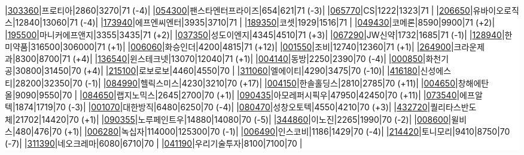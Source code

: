 |[303360](https://finance.daum.net/quotes/A303360)|프로티아|2860|3270|71 (-4)|
|[054300](https://finance.daum.net/quotes/A054300)|팬스타엔터프라이즈|654|621|71 (-3)|
|[065770](https://finance.daum.net/quotes/A065770)|CS|1222|1323|71 |
|[206650](https://finance.daum.net/quotes/A206650)|유바이오로직스|12840|13060|71 (-4)|
|[173940](https://finance.daum.net/quotes/A173940)|에프엔씨엔터|3935|3710|71 |
|[189350](https://finance.daum.net/quotes/A189350)|코셋|1929|1516|71 |
|[049430](https://finance.daum.net/quotes/A049430)|코메론|8590|9900|71 (+2)|
|[195500](https://finance.daum.net/quotes/A195500)|마니커에프앤지|3355|3435|71 (+2)|
|[037350](https://finance.daum.net/quotes/A037350)|성도이엔지|4345|4510|71 (+3)|
|[067290](https://finance.daum.net/quotes/A067290)|JW신약|1732|1685|71 (-1)|
|[128940](https://finance.daum.net/quotes/A128940)|한미약품|316500|306000|71 (+1)|
|[006060](https://finance.daum.net/quotes/A006060)|화승인더|4200|4815|71 (+12)|
|[001550](https://finance.daum.net/quotes/A001550)|조비|12740|12360|71 (+1)|
|[264900](https://finance.daum.net/quotes/A264900)|크라운제과|8300|8700|71 (+4)|
|[136540](https://finance.daum.net/quotes/A136540)|윈스테크넷|13070|12040|71 (+1)|
|[004140](https://finance.daum.net/quotes/A004140)|동방|2250|2390|70 (-4)|
|[000850](https://finance.daum.net/quotes/A000850)|화천기공|30800|31450|70 (+4)|
|[215100](https://finance.daum.net/quotes/A215100)|로보로보|4460|4550|70 |
|[311060](https://finance.daum.net/quotes/A311060)|엘에이티|4290|3475|70 (-10)|
|[416180](https://finance.daum.net/quotes/A416180)|신성에스티|28200|32350|70 (-1)|
|[084990](https://finance.daum.net/quotes/A084990)|헬릭스미스|4230|3210|70 (+17)|
|[004150](https://finance.daum.net/quotes/A004150)|한솔홀딩스|2810|2785|70 (+11)|
|[004650](https://finance.daum.net/quotes/A004650)|창해에탄올|9090|9550|70 |
|[084650](https://finance.daum.net/quotes/A084650)|랩지노믹스|2645|2700|70 (+1)|
|[090435](https://finance.daum.net/quotes/A090435)|아모레퍼시픽우|47950|42450|70 (+11)|
|[073540](https://finance.daum.net/quotes/A073540)|에프알텍|1874|1719|70 (-3)|
|[001070](https://finance.daum.net/quotes/A001070)|대한방직|6480|6250|70 (-4)|
|[080470](https://finance.daum.net/quotes/A080470)|성창오토텍|4550|4210|70 (+3)|
|[432720](https://finance.daum.net/quotes/A432720)|퀄리타스반도체|21702|14420|70 (+1)|
|[090355](https://finance.daum.net/quotes/A090355)|노루페인트우|14880|14080|70 (-5)|
|[344860](https://finance.daum.net/quotes/A344860)|이노진|2265|1990|70 (-2)|
|[008600](https://finance.daum.net/quotes/A008600)|윌비스|480|476|70 (+1)|
|[006280](https://finance.daum.net/quotes/A006280)|녹십자|114000|125300|70 (-1)|
|[006490](https://finance.daum.net/quotes/A006490)|인스코비|1186|1429|70 (-4)|
|[214420](https://finance.daum.net/quotes/A214420)|토니모리|9410|8750|70 (-7)|
|[311390](https://finance.daum.net/quotes/A311390)|네오크레마|6080|6710|70 |
|[041190](https://finance.daum.net/quotes/A041190)|우리기술투자|8100|7100|70 |